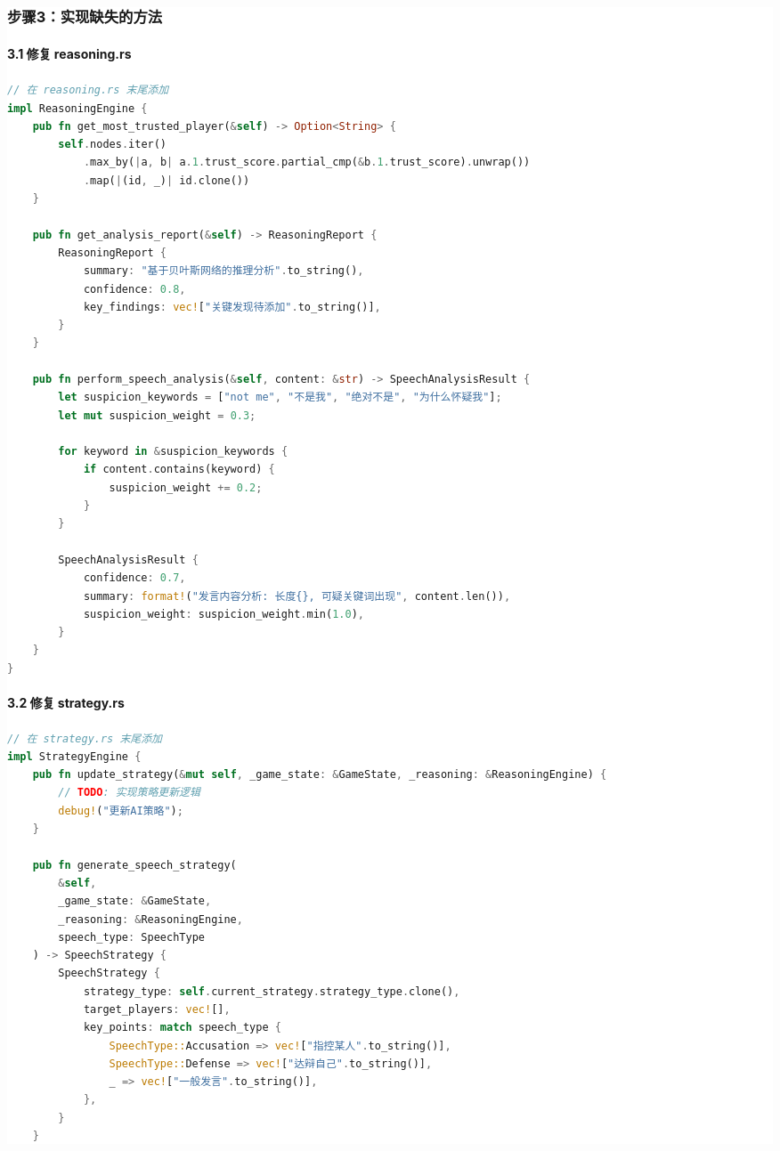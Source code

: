 ### 步骤3：实现缺失的方法

#### 3.1 修复 reasoning.rs
```rust
// 在 reasoning.rs 末尾添加
impl ReasoningEngine {
    pub fn get_most_trusted_player(&self) -> Option<String> {
        self.nodes.iter()
            .max_by(|a, b| a.1.trust_score.partial_cmp(&b.1.trust_score).unwrap())
            .map(|(id, _)| id.clone())
    }
    
    pub fn get_analysis_report(&self) -> ReasoningReport {
        ReasoningReport {
            summary: "基于贝叶斯网络的推理分析".to_string(),
            confidence: 0.8,
            key_findings: vec!["关键发现待添加".to_string()],
        }
    }
    
    pub fn perform_speech_analysis(&self, content: &str) -> SpeechAnalysisResult {
        let suspicion_keywords = ["not me", "不是我", "绝对不是", "为什么怀疑我"];
        let mut suspicion_weight = 0.3;
        
        for keyword in &suspicion_keywords {
            if content.contains(keyword) {
                suspicion_weight += 0.2;
            }
        }
        
        SpeechAnalysisResult {
            confidence: 0.7,
            summary: format!("发言内容分析: 长度{}, 可疑关键词出现", content.len()),
            suspicion_weight: suspicion_weight.min(1.0),
        }
    }
}
```

#### 3.2 修复 strategy.rs
```rust
// 在 strategy.rs 末尾添加
impl StrategyEngine {
    pub fn update_strategy(&mut self, _game_state: &GameState, _reasoning: &ReasoningEngine) {
        // TODO: 实现策略更新逻辑
        debug!("更新AI策略");
    }
    
    pub fn generate_speech_strategy(
        &self, 
        _game_state: &GameState, 
        _reasoning: &ReasoningEngine, 
        speech_type: SpeechType
    ) -> SpeechStrategy {
        SpeechStrategy {
            strategy_type: self.current_strategy.strategy_type.clone(),
            target_players: vec![],
            key_points: match speech_type {
                SpeechType::Accusation => vec!["指控某人".to_string()],
                SpeechType::Defense => vec!["达辩自己".to_string()],
                _ => vec!["一般发言".to_string()],
            },
        }
    }
```